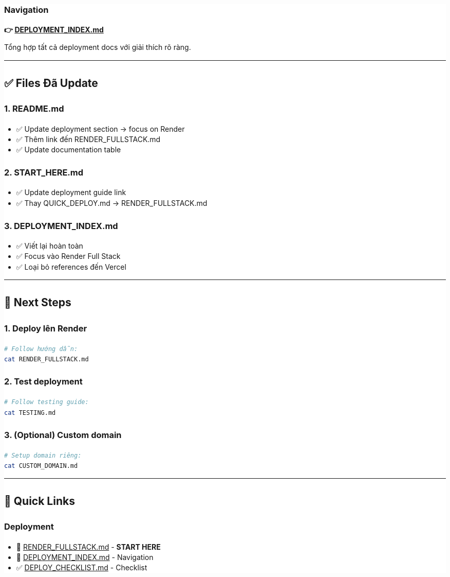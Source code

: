 ### Navigation
**👉 [DEPLOYMENT_INDEX.md](DEPLOYMENT_INDEX.md)**

Tổng hợp tất cả deployment docs với giải thích rõ ràng.

---

## ✅ Files Đã Update

### 1. README.md
- ✅ Update deployment section → focus on Render
- ✅ Thêm link đến RENDER_FULLSTACK.md
- ✅ Update documentation table

### 2. START_HERE.md
- ✅ Update deployment guide link
- ✅ Thay QUICK_DEPLOY.md → RENDER_FULLSTACK.md

### 3. DEPLOYMENT_INDEX.md
- ✅ Viết lại hoàn toàn
- ✅ Focus vào Render Full Stack
- ✅ Loại bỏ references đến Vercel

---

## 🎯 Next Steps

### 1. Deploy lên Render
```bash
# Follow hướng dẫn:
cat RENDER_FULLSTACK.md
```

### 2. Test deployment
```bash
# Follow testing guide:
cat TESTING.md
```

### 3. (Optional) Custom domain
```bash
# Setup domain riêng:
cat CUSTOM_DOMAIN.md
```

---

## 🔗 Quick Links

### Deployment
- 🚀 [RENDER_FULLSTACK.md](RENDER_FULLSTACK.md) - **START HERE**
- 📖 [DEPLOYMENT_INDEX.md](DEPLOYMENT_INDEX.md) - Navigation
- ✅ [DEPLOY_CHECKLIST.md](DEPLOY_CHECKLIST.md) - Checklist

